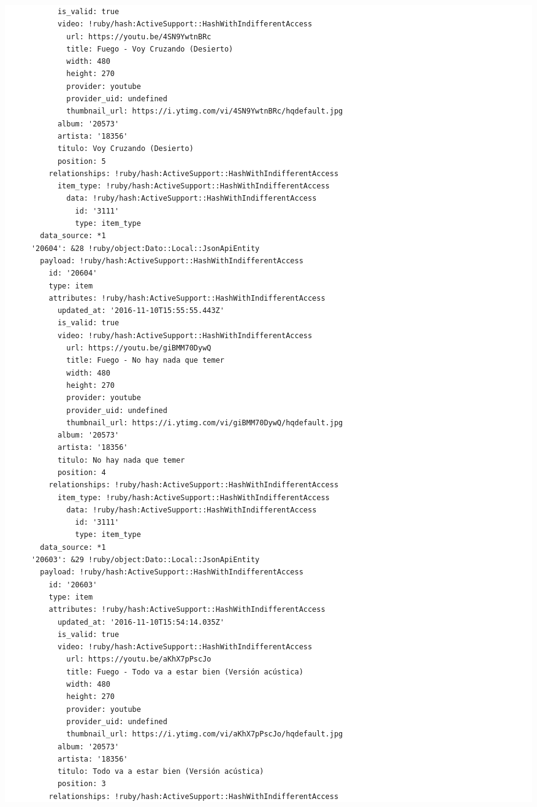                 is_valid: true
                video: !ruby/hash:ActiveSupport::HashWithIndifferentAccess
                  url: https://youtu.be/4SN9YwtnBRc
                  title: Fuego - Voy Cruzando (Desierto)
                  width: 480
                  height: 270
                  provider: youtube
                  provider_uid: undefined
                  thumbnail_url: https://i.ytimg.com/vi/4SN9YwtnBRc/hqdefault.jpg
                album: '20573'
                artista: '18356'
                titulo: Voy Cruzando (Desierto)
                position: 5
              relationships: !ruby/hash:ActiveSupport::HashWithIndifferentAccess
                item_type: !ruby/hash:ActiveSupport::HashWithIndifferentAccess
                  data: !ruby/hash:ActiveSupport::HashWithIndifferentAccess
                    id: '3111'
                    type: item_type
            data_source: *1
          '20604': &28 !ruby/object:Dato::Local::JsonApiEntity
            payload: !ruby/hash:ActiveSupport::HashWithIndifferentAccess
              id: '20604'
              type: item
              attributes: !ruby/hash:ActiveSupport::HashWithIndifferentAccess
                updated_at: '2016-11-10T15:55:55.443Z'
                is_valid: true
                video: !ruby/hash:ActiveSupport::HashWithIndifferentAccess
                  url: https://youtu.be/giBMM70DywQ
                  title: Fuego - No hay nada que temer
                  width: 480
                  height: 270
                  provider: youtube
                  provider_uid: undefined
                  thumbnail_url: https://i.ytimg.com/vi/giBMM70DywQ/hqdefault.jpg
                album: '20573'
                artista: '18356'
                titulo: No hay nada que temer
                position: 4
              relationships: !ruby/hash:ActiveSupport::HashWithIndifferentAccess
                item_type: !ruby/hash:ActiveSupport::HashWithIndifferentAccess
                  data: !ruby/hash:ActiveSupport::HashWithIndifferentAccess
                    id: '3111'
                    type: item_type
            data_source: *1
          '20603': &29 !ruby/object:Dato::Local::JsonApiEntity
            payload: !ruby/hash:ActiveSupport::HashWithIndifferentAccess
              id: '20603'
              type: item
              attributes: !ruby/hash:ActiveSupport::HashWithIndifferentAccess
                updated_at: '2016-11-10T15:54:14.035Z'
                is_valid: true
                video: !ruby/hash:ActiveSupport::HashWithIndifferentAccess
                  url: https://youtu.be/aKhX7pPscJo
                  title: Fuego - Todo va a estar bien (Versión acústica)
                  width: 480
                  height: 270
                  provider: youtube
                  provider_uid: undefined
                  thumbnail_url: https://i.ytimg.com/vi/aKhX7pPscJo/hqdefault.jpg
                album: '20573'
                artista: '18356'
                titulo: Todo va a estar bien (Versión acústica)
                position: 3
              relationships: !ruby/hash:ActiveSupport::HashWithIndifferentAccess